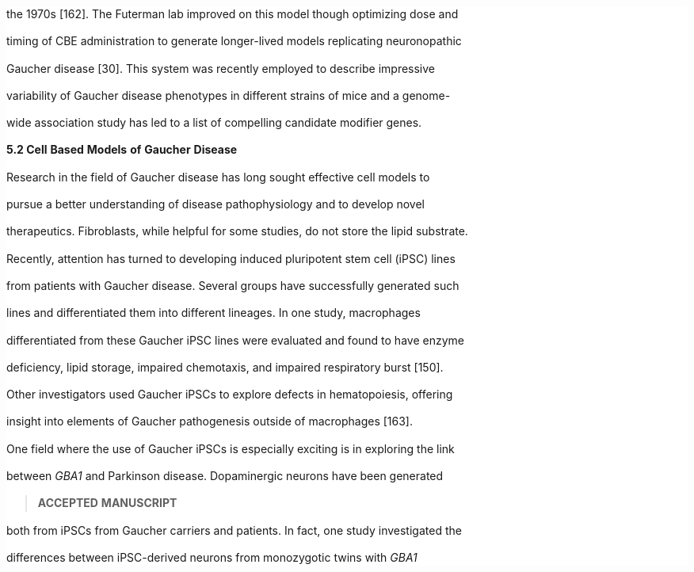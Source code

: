 the 1970s \[162\]. The Futerman lab improved on this model though
optimizing dose and

timing of CBE administration to generate longer-lived models replicating
neuronopathic

Gaucher disease \[30\]. This system was recently employed to describe
impressive

variability of Gaucher disease phenotypes in different strains of mice
and a genome-

wide association study has led to a list of compelling candidate
modifier genes.

**5.2 Cell** **Based** **Models** **of** **Gaucher** **Disease**

Research in the field of Gaucher disease has long sought effective cell
models to

pursue a better understanding of disease pathophysiology and to develop
novel

therapeutics. Fibroblasts, while helpful for some studies, do not store
the lipid substrate.

Recently, attention has turned to developing induced pluripotent stem
cell (iPSC) lines

from patients with Gaucher disease. Several groups have successfully
generated such

lines and differentiated them into different lineages. In one study,
macrophages

differentiated from these Gaucher iPSC lines were evaluated and found to
have enzyme

deficiency, lipid storage, impaired chemotaxis, and impaired respiratory
burst \[150\].

Other investigators used Gaucher iPSCs to explore defects in
hematopoiesis, offering

insight into elements of Gaucher pathogenesis outside of macrophages
\[163\].

One field where the use of Gaucher iPSCs is especially exciting is in
exploring the link

between *GBA1* and Parkinson disease. Dopaminergic neurons have been
generated

> **ACCEPTED** **MANUSCRIPT**

both from iPSCs from Gaucher carriers and patients. In fact, one study
investigated the

differences between iPSC-derived neurons from monozygotic twins with
*GBA1*
